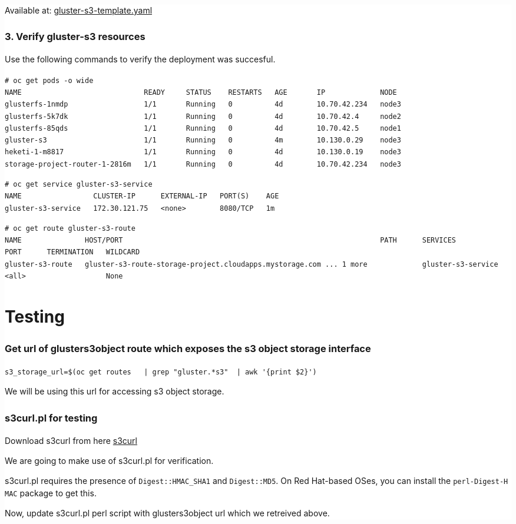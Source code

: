 Available at:
[gluster-s3-template.yaml](../../../deploy/ocp-templates/gluster-s3-template.yaml)


### 3. Verify gluster-s3 resources

Use the following commands to verify the deployment was succesful.

```
# oc get pods -o wide
NAME                             READY     STATUS    RESTARTS   AGE       IP             NODE
glusterfs-1nmdp                  1/1       Running   0          4d        10.70.42.234   node3
glusterfs-5k7dk                  1/1       Running   0          4d        10.70.42.4     node2
glusterfs-85qds                  1/1       Running   0          4d        10.70.42.5     node1
gluster-s3                       1/1       Running   0          4m        10.130.0.29    node3
heketi-1-m8817                   1/1       Running   0          4d        10.130.0.19    node3
storage-project-router-1-2816m   1/1       Running   0          4d        10.70.42.234   node3
```

```
# oc get service gluster-s3-service
NAME                 CLUSTER-IP      EXTERNAL-IP   PORT(S)    AGE
gluster-s3-service   172.30.121.75   <none>        8080/TCP   1m

```

```
# oc get route gluster-s3-route
NAME               HOST/PORT                                                             PATH      SERVICES             PORT      TERMINATION   WILDCARD
gluster-s3-route   gluster-s3-route-storage-project.cloudapps.mystorage.com ... 1 more             gluster-s3-service   <all>                   None

```

# Testing


### Get url of glusters3object route which exposes the s3 object storage interface
```
s3_storage_url=$(oc get routes   | grep "gluster.*s3"  | awk '{print $2}')
```

We will be using this url for accessing s3 object storage.


### s3curl.pl for testing
Download s3curl from here [s3curl](https://aws.amazon.com/code/128)

We are going to make use of s3curl.pl for verification.

s3curl.pl requires the presence of `Digest::HMAC_SHA1` and `Digest::MD5`.
On Red Hat-based OSes, you can install the `perl-Digest-HMAC` package to get this.

Now, update s3curl.pl perl script with glusters3object url which we retreived above.
